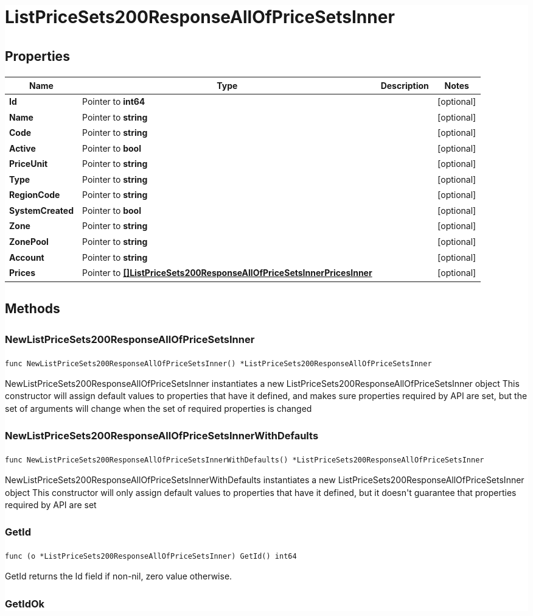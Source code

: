# ListPriceSets200ResponseAllOfPriceSetsInner

## Properties

Name | Type | Description | Notes
------------ | ------------- | ------------- | -------------
**Id** | Pointer to **int64** |  | [optional] 
**Name** | Pointer to **string** |  | [optional] 
**Code** | Pointer to **string** |  | [optional] 
**Active** | Pointer to **bool** |  | [optional] 
**PriceUnit** | Pointer to **string** |  | [optional] 
**Type** | Pointer to **string** |  | [optional] 
**RegionCode** | Pointer to **string** |  | [optional] 
**SystemCreated** | Pointer to **bool** |  | [optional] 
**Zone** | Pointer to **string** |  | [optional] 
**ZonePool** | Pointer to **string** |  | [optional] 
**Account** | Pointer to **string** |  | [optional] 
**Prices** | Pointer to [**[]ListPriceSets200ResponseAllOfPriceSetsInnerPricesInner**](ListPriceSets200ResponseAllOfPriceSetsInnerPricesInner.md) |  | [optional] 

## Methods

### NewListPriceSets200ResponseAllOfPriceSetsInner

`func NewListPriceSets200ResponseAllOfPriceSetsInner() *ListPriceSets200ResponseAllOfPriceSetsInner`

NewListPriceSets200ResponseAllOfPriceSetsInner instantiates a new ListPriceSets200ResponseAllOfPriceSetsInner object
This constructor will assign default values to properties that have it defined,
and makes sure properties required by API are set, but the set of arguments
will change when the set of required properties is changed

### NewListPriceSets200ResponseAllOfPriceSetsInnerWithDefaults

`func NewListPriceSets200ResponseAllOfPriceSetsInnerWithDefaults() *ListPriceSets200ResponseAllOfPriceSetsInner`

NewListPriceSets200ResponseAllOfPriceSetsInnerWithDefaults instantiates a new ListPriceSets200ResponseAllOfPriceSetsInner object
This constructor will only assign default values to properties that have it defined,
but it doesn't guarantee that properties required by API are set

### GetId

`func (o *ListPriceSets200ResponseAllOfPriceSetsInner) GetId() int64`

GetId returns the Id field if non-nil, zero value otherwise.

### GetIdOk
